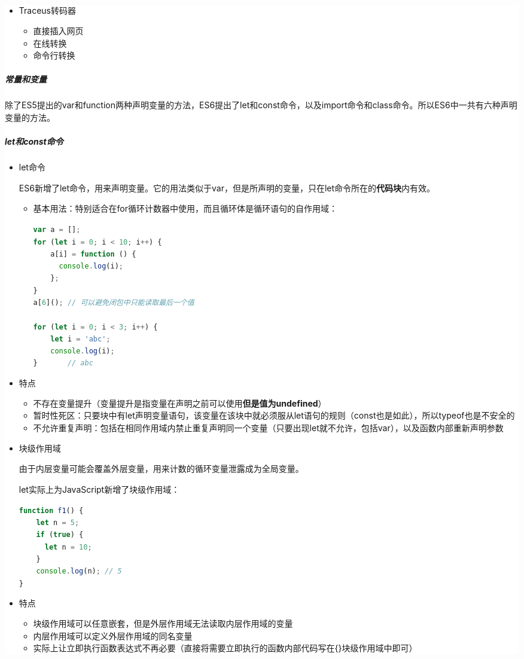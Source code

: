 *   Traceus转码器

    *   直接插入网页
    *   在线转换
    *   命令行转换

##### 常量和变量

除了ES5提出的var和function两种声明变量的方法，ES6提出了let和const命令，以及import命令和class命令。所以ES6中一共有六种声明变量的方法。

##### let和const命令

*   let命令

    ES6新增了let命令，用来声明变量。它的用法类似于var，但是所声明的变量，只在let命令所在的**代码块**内有效。

    *   基本用法：特别适合在for循环计数器中使用，而且循环体是循环语句的自作用域：

        ```javascript
        var a = [];
        for (let i = 0; i < 10; i++) {
        	a[i] = function () {
        	  console.log(i);
        	};
        }
        a[6](); // 可以避免闭包中只能读取最后一个值
        	
        for (let i = 0; i < 3; i++) {
        	let i = 'abc';
        	console.log(i);
        }		// abc
        ```

* 特点

    - 不存在变量提升（变量提升是指变量在声明之前可以使用**但是值为undefined**）
    - 暂时性死区：只要块中有let声明变量语句，该变量在该块中就必须服从let语句的规则（const也是如此），所以typeof也是不安全的
    - 不允许重复声明：包括在相同作用域内禁止重复声明同一个变量（只要出现let就不允许，包括var），以及函数内部重新声明参数

*   块级作用域

    由于内层变量可能会覆盖外层变量，用来计数的循环变量泄露成为全局变量。

    let实际上为JavaScript新增了块级作用域：

    ```javascript
    function f1() {
    	let n = 5;
    	if (true) {
    	  let n = 10;
    	}
    	console.log(n); // 5
    }
    ```

- 特点

    - 块级作用域可以任意嵌套，但是外层作用域无法读取内层作用域的变量
    - 内层作用域可以定义外层作用域的同名变量
    - 实际上让立即执行函数表达式不再必要（直接将需要立即执行的函数内部代码写在{}块级作用域中即可）

